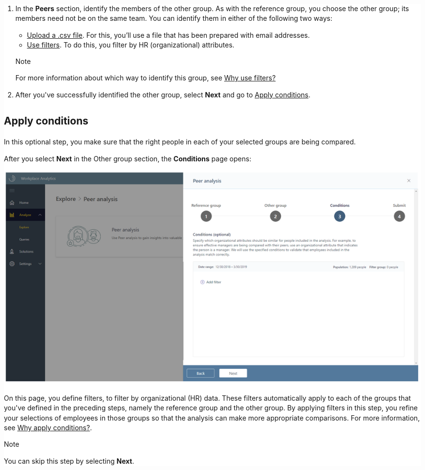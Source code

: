 1.	In the **Peers** section, identify the members of the other group. As with the reference group, you choose the other group; its members need not be on the same team. You can identify them in either of the following two ways:

    * [Upload a .csv file](#upload-a-csv-file). For this, you’ll use a file that has been prepared with email addresses.  
    * [Use filters](#use-filters). To do this, you filter by HR (organizational) attributes. 

    > [!Note] 
    > For more information about which way to identify this group, see [Why use filters?](#why-use-filters)

2.	After you've successfully identified the other group, select **Next** and go to [Apply conditions](#apply-conditions). 

## Apply conditions

In this optional step, you make sure that the right people in each of your selected groups are being compared. 

After you select **Next** in the Other group section, the **Conditions** page opens:
 
![New analysis panel](../images/wpa/use/step3-conditions.png)

On this page, you define filters, to filter by organizational (HR) data. These filters automatically apply to each of the groups that you've defined in the preceding steps, namely the reference group and the other group. By applying filters in this step, you refine your selections of employees in those groups so that the analysis can make more appropriate comparisons. For more information, see [Why apply conditions?](#why-apply-conditions).

> [!Note] 
> You can skip this step by selecting **Next**. 
